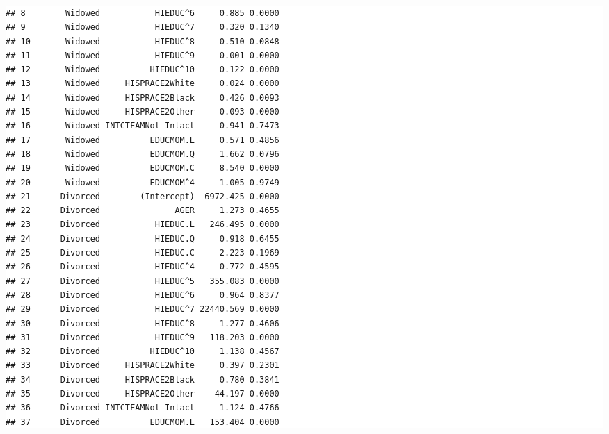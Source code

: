     ## 8        Widowed           HIEDUC^6     0.885 0.0000
    ## 9        Widowed           HIEDUC^7     0.320 0.1340
    ## 10       Widowed           HIEDUC^8     0.510 0.0848
    ## 11       Widowed           HIEDUC^9     0.001 0.0000
    ## 12       Widowed          HIEDUC^10     0.122 0.0000
    ## 13       Widowed     HISPRACE2White     0.024 0.0000
    ## 14       Widowed     HISPRACE2Black     0.426 0.0093
    ## 15       Widowed     HISPRACE2Other     0.093 0.0000
    ## 16       Widowed INTCTFAMNot Intact     0.941 0.7473
    ## 17       Widowed          EDUCMOM.L     0.571 0.4856
    ## 18       Widowed          EDUCMOM.Q     1.662 0.0796
    ## 19       Widowed          EDUCMOM.C     8.540 0.0000
    ## 20       Widowed          EDUCMOM^4     1.005 0.9749
    ## 21      Divorced        (Intercept)  6972.425 0.0000
    ## 22      Divorced               AGER     1.273 0.4655
    ## 23      Divorced           HIEDUC.L   246.495 0.0000
    ## 24      Divorced           HIEDUC.Q     0.918 0.6455
    ## 25      Divorced           HIEDUC.C     2.223 0.1969
    ## 26      Divorced           HIEDUC^4     0.772 0.4595
    ## 27      Divorced           HIEDUC^5   355.083 0.0000
    ## 28      Divorced           HIEDUC^6     0.964 0.8377
    ## 29      Divorced           HIEDUC^7 22440.569 0.0000
    ## 30      Divorced           HIEDUC^8     1.277 0.4606
    ## 31      Divorced           HIEDUC^9   118.203 0.0000
    ## 32      Divorced          HIEDUC^10     1.138 0.4567
    ## 33      Divorced     HISPRACE2White     0.397 0.2301
    ## 34      Divorced     HISPRACE2Black     0.780 0.3841
    ## 35      Divorced     HISPRACE2Other    44.197 0.0000
    ## 36      Divorced INTCTFAMNot Intact     1.124 0.4766
    ## 37      Divorced          EDUCMOM.L   153.404 0.0000